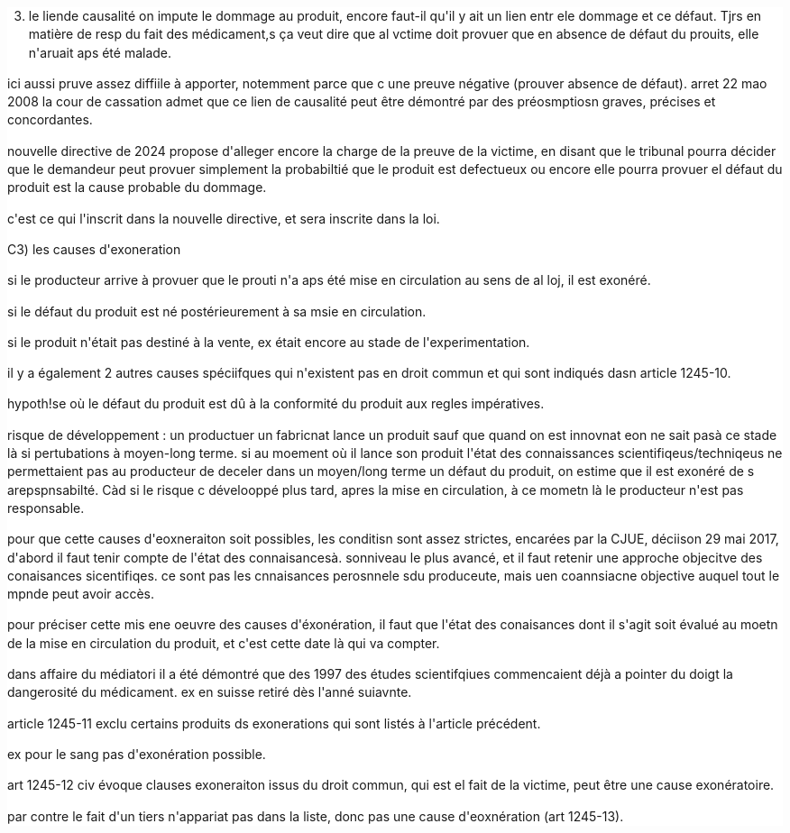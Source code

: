 3. le liende causalité
on impute le dommage au produit, encore faut-il qu'il y ait un lien entr ele dommage et ce défaut. Tjrs en matière de resp du fait des médicament,s ça veut dire que al vctime doit provuer que en absence de défaut du prouits, elle n'aruait aps été malade.

ici aussi pruve assez diffiile à apporter, notemment parce que c une preuve négative (prouver absence de défaut). arret 22 mao 2008 la cour de cassation admet que ce lien de causalité peut être démontré par des préosmptiosn graves, précises et concordantes.

nouvelle directive de 2024 propose d'alleger encore la charge de la preuve de la victime, en disant que le tribunal pourra décider que le demandeur peut provuer simplement la probabiltié que le produit est defectueux ou encore elle pourra provuer el défaut du produit est la cause probable du dommage.

c'est ce qui l'inscrit dans la nouvelle directive, et sera inscrite dans la loi.

C3) les causes d'exoneration


si le producteur arrive à provuer que le prouti n'a aps été mise en circulation au sens de al loj, il est exonéré.

si le défaut du produit est né postérieurement à sa msie en circulation.

si le produit n'était pas destiné à la vente, ex était encore au stade de l'experimentation.

il y a également 2 autres causes spéciifques qui n'existent pas en droit commun et qui sont indiqués dasn article 1245-10. 

hypoth!se où le défaut du produit est dû à la conformité du produit aux regles impératives. 

risque de développement : un productuer un fabricnat lance un produit sauf que quand on est innovnat eon ne sait pasà ce stade là si pertubations à moyen-long terme. si au moement où il lance son produit l'état des connaissances scientifiqeus/techniqeus ne permettaient pas au producteur de deceler dans un moyen/long terme un défaut du produit, on estime que il est exonéré de s arepspnsabilté. Càd si le risque c dévelooppé plus tard, apres la mise en circulation, à ce mometn là le producteur n'est pas responsable. 

pour que cette causes d'eoxneraiton soit possibles, les conditisn sont assez strictes, encarées par la CJUE, déciison 29 mai 2017,  d'abord il faut tenir compte de l'état des connaisancesà. sonniveau le plus avancé, et il faut retenir une approche objecitve des conaisances sicentifiqes. ce sont pas les cnnaisances perosnnele sdu produceute, mais uen coannsiacne objective auquel tout le mpnde peut avoir accès.

pour préciser cette mis ene oeuvre des causes d'éxonération, il faut que l'état des conaisances dont il s'agit soit évalué au moetn de la mise en circulation du produit, et c'est cette date là qui va compter. 

dans affaire du médiatori il a été démontré que des 1997 des études scientifqiues commencaient déjà a pointer du doigt la dangerosité du médicament. ex en suisse retiré dès l'anné suiavnte.

article 1245-11 exclu certains produits ds exonerations qui sont listés à l'article précédent.

ex pour le sang pas d'exonération possible.

art 1245-12 civ évoque clauses exoneraiton issus du droit commun, qui est el fait de la victime, peut être une cause exonératoire.

par contre le fait d'un tiers n'appariat pas dans la liste, donc pas une cause d'eoxnération (art 1245-13).
